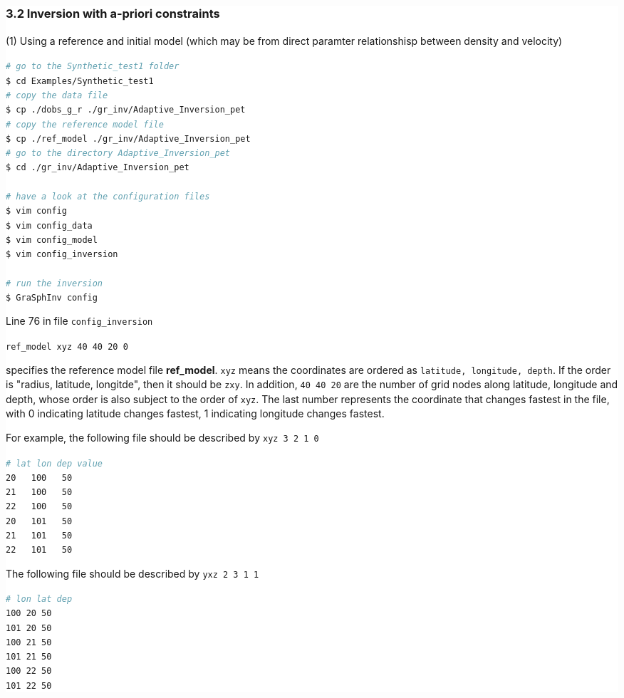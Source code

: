 ### 3.2 Inversion with a-priori constraints

(1) Using a reference and initial model (which may be from direct paramter relationshisp between density and velocity)

```bash
# go to the Synthetic_test1 folder
$ cd Examples/Synthetic_test1
# copy the data file
$ cp ./dobs_g_r ./gr_inv/Adaptive_Inversion_pet
# copy the reference model file
$ cp ./ref_model ./gr_inv/Adaptive_Inversion_pet
# go to the directory Adaptive_Inversion_pet
$ cd ./gr_inv/Adaptive_Inversion_pet

# have a look at the configuration files
$ vim config
$ vim config_data
$ vim config_model
$ vim config_inversion

# run the inversion
$ GraSphInv config
```

Line 76 in file `config_inversion`

```bash
ref_model xyz 40 40 20 0 
```

specifies the reference model file **ref_model**.  `xyz` means the coordinates are ordered as `latitude, longitude, depth`. If the order is  "radius, latitude, longitde", then it should be `zxy`. In addition, `40 40 20` are the number of grid nodes along latitude, longitude and depth, whose order is also subject to the order of `xyz`. The last number represents the coordinate that changes fastest in the file, with 0 indicating latitude changes fastest, 1 indicating longitude changes fastest.

For example, the following file should be described by `xyz 3 2 1 0`

```bash
# lat lon dep value
20   100   50
21   100   50
22   100   50
20   101   50
21   101   50
22   101   50
```

The following file should be described by `yxz 2 3 1 1`

```bash
# lon lat dep
100 20 50
101 20 50
100 21 50
101 21 50
100 22 50
101 22 50
```
